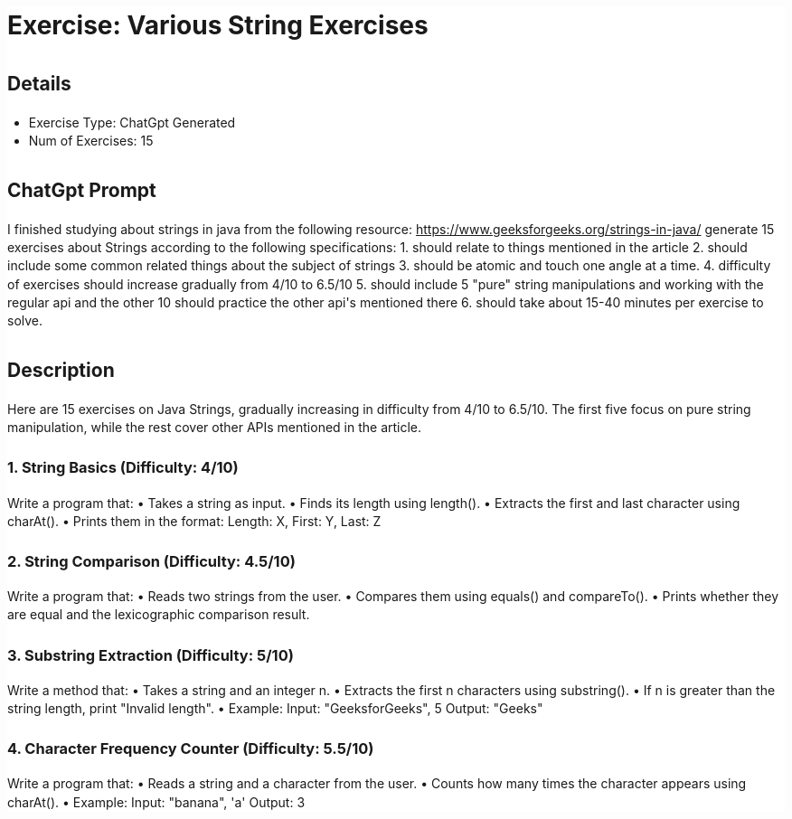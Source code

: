 # Exercise: Various String Exercises

## Details
- Exercise Type: ChatGpt Generated
- Num of Exercises: 15

## ChatGpt Prompt
I finished studying about strings in java from the following resource: https://www.geeksforgeeks.org/strings-in-java/ generate 15 exercises about Strings according to the following specifications: 1. should relate to things mentioned in the article 2. should include some common related things about the subject of strings 3. should be atomic and touch one angle at a time. 4. difficulty of exercises should increase gradually from 4/10 to 6.5/10 5. should include 5 "pure" string manipulations and working with the regular api and the other 10 should practice the other api's mentioned there 6. should take about 15-40 minutes per exercise to solve.

## Description

Here are 15 exercises on Java Strings, gradually increasing in difficulty from 4/10 to 6.5/10. The first five focus on pure string manipulation, while the rest cover other APIs mentioned in the article.

### 1. String Basics (Difficulty: 4/10)
Write a program that:
•	Takes a string as input.
•	Finds its length using length().
•	Extracts the first and last character using charAt().
•	Prints them in the format:
Length: X, First: Y, Last: Z

### 2. String Comparison (Difficulty: 4.5/10)
Write a program that:
•	Reads two strings from the user.
•	Compares them using equals() and compareTo().
•	Prints whether they are equal and the lexicographic comparison result.

### 3. Substring Extraction (Difficulty: 5/10)
Write a method that:
•	Takes a string and an integer n.
•	Extracts the first n characters using substring().
•	If n is greater than the string length, print "Invalid length".
•	Example:
Input: "GeeksforGeeks", 5
Output: "Geeks"

### 4. Character Frequency Counter (Difficulty: 5.5/10)
Write a program that:
•	Reads a string and a character from the user.
•	Counts how many times the character appears using charAt().
•	Example:
Input: "banana", 'a'
Output: 3
